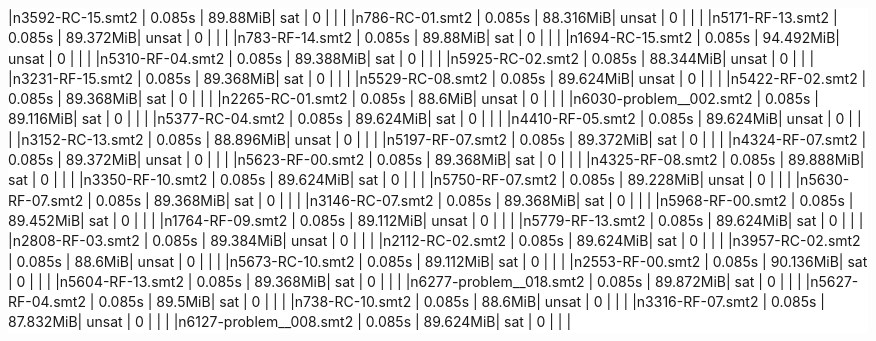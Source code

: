 |n3592-RC-15.smt2                                             |    0.085s | 89.88MiB| sat | 0 |  |  |
|n786-RC-01.smt2                                              |    0.085s | 88.316MiB| unsat | 0 |  |  |
|n5171-RF-13.smt2                                             |    0.085s | 89.372MiB| unsat | 0 |  |  |
|n783-RF-14.smt2                                              |    0.085s | 89.88MiB| sat | 0 |  |  |
|n1694-RC-15.smt2                                             |    0.085s | 94.492MiB| unsat | 0 |  |  |
|n5310-RF-04.smt2                                             |    0.085s | 89.388MiB| sat | 0 |  |  |
|n5925-RC-02.smt2                                             |    0.085s | 88.344MiB| unsat | 0 |  |  |
|n3231-RF-15.smt2                                             |    0.085s | 89.368MiB| sat | 0 |  |  |
|n5529-RC-08.smt2                                             |    0.085s | 89.624MiB| unsat | 0 |  |  |
|n5422-RF-02.smt2                                             |    0.085s | 89.368MiB| sat | 0 |  |  |
|n2265-RC-01.smt2                                             |    0.085s | 88.6MiB| unsat | 0 |  |  |
|n6030-problem__002.smt2                                      |    0.085s | 89.116MiB| sat | 0 |  |  |
|n5377-RC-04.smt2                                             |    0.085s | 89.624MiB| sat | 0 |  |  |
|n4410-RF-05.smt2                                             |    0.085s | 89.624MiB| unsat | 0 |  |  |
|n3152-RC-13.smt2                                             |    0.085s | 88.896MiB| unsat | 0 |  |  |
|n5197-RF-07.smt2                                             |    0.085s | 89.372MiB| sat | 0 |  |  |
|n4324-RF-07.smt2                                             |    0.085s | 89.372MiB| unsat | 0 |  |  |
|n5623-RF-00.smt2                                             |    0.085s | 89.368MiB| sat | 0 |  |  |
|n4325-RF-08.smt2                                             |    0.085s | 89.888MiB| sat | 0 |  |  |
|n3350-RF-10.smt2                                             |    0.085s | 89.624MiB| sat | 0 |  |  |
|n5750-RF-07.smt2                                             |    0.085s | 89.228MiB| unsat | 0 |  |  |
|n5630-RF-07.smt2                                             |    0.085s | 89.368MiB| sat | 0 |  |  |
|n3146-RC-07.smt2                                             |    0.085s | 89.368MiB| sat | 0 |  |  |
|n5968-RF-00.smt2                                             |    0.085s | 89.452MiB| sat | 0 |  |  |
|n1764-RF-09.smt2                                             |    0.085s | 89.112MiB| unsat | 0 |  |  |
|n5779-RF-13.smt2                                             |    0.085s | 89.624MiB| sat | 0 |  |  |
|n2808-RF-03.smt2                                             |    0.085s | 89.384MiB| unsat | 0 |  |  |
|n2112-RC-02.smt2                                             |    0.085s | 89.624MiB| sat | 0 |  |  |
|n3957-RC-02.smt2                                             |    0.085s | 88.6MiB| unsat | 0 |  |  |
|n5673-RC-10.smt2                                             |    0.085s | 89.112MiB| sat | 0 |  |  |
|n2553-RF-00.smt2                                             |    0.085s | 90.136MiB| sat | 0 |  |  |
|n5604-RF-13.smt2                                             |    0.085s | 89.368MiB| sat | 0 |  |  |
|n6277-problem__018.smt2                                      |    0.085s | 89.872MiB| sat | 0 |  |  |
|n5627-RF-04.smt2                                             |    0.085s | 89.5MiB| sat | 0 |  |  |
|n738-RC-10.smt2                                              |    0.085s | 88.6MiB| unsat | 0 |  |  |
|n3316-RF-07.smt2                                             |    0.085s | 87.832MiB| unsat | 0 |  |  |
|n6127-problem__008.smt2                                      |    0.085s | 89.624MiB| sat | 0 |  |  |